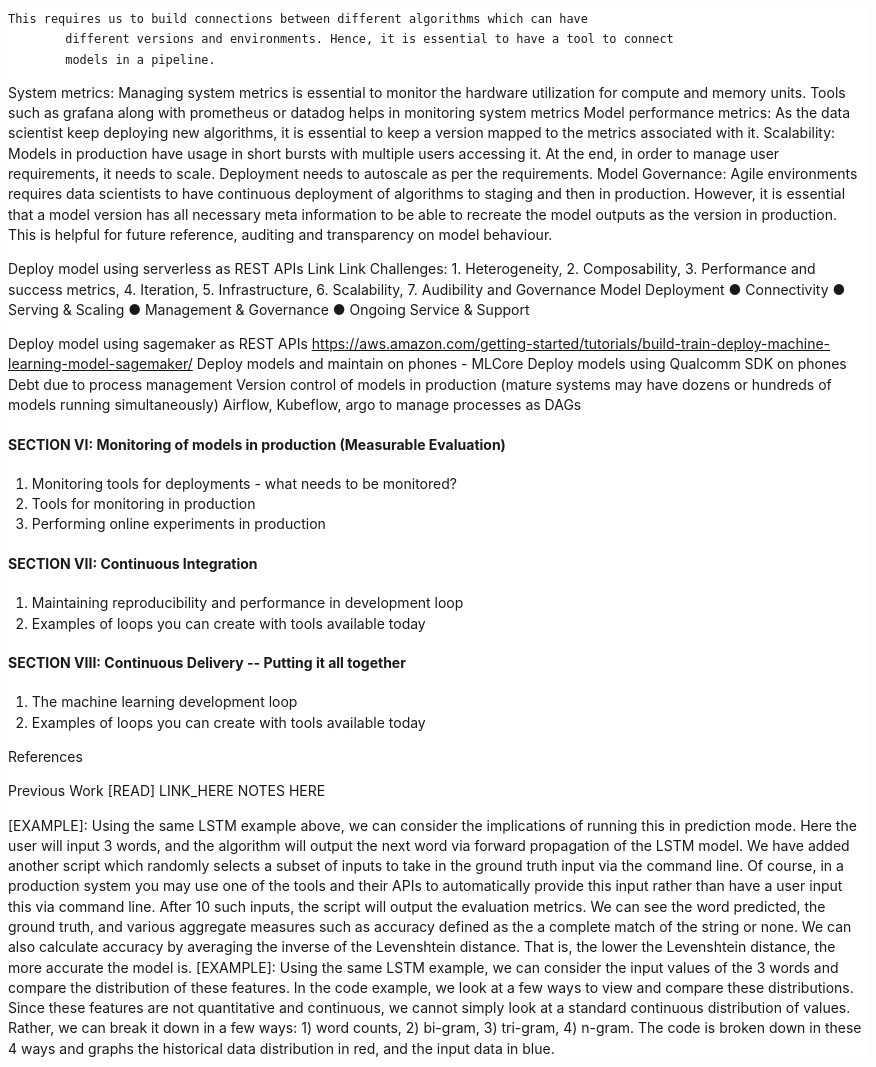 
	This requires us to build connections between different algorithms which can have 
            different versions and environments. Hence, it is essential to have a tool to connect 
            models in a pipeline. 
System metrics: Managing system metrics is essential to monitor the hardware utilization for compute and memory units. Tools such as grafana along with prometheus or datadog helps in monitoring system metrics
Model performance metrics: As the data scientist keep deploying new algorithms, it is essential to keep a version mapped to the metrics associated with it. 
Scalability: Models in production have usage in short bursts with multiple users accessing it. At the end, in order to manage user requirements, it needs to scale. Deployment needs to autoscale as per the requirements. 
Model Governance: Agile environments requires data scientists to have continuous deployment of algorithms to staging and then in production. However, it is essential that a model version has all necessary meta information to be able to recreate the model outputs as the version in production. This is helpful for future reference, auditing and transparency on model behaviour. 


Deploy model using serverless as REST APIs
Link
Link
Challenges: 1. Heterogeneity, 2. Composability, 3. Performance and success metrics, 4. Iteration, 5. Infrastructure, 6. Scalability, 7. Audibility and Governance
Model Deployment ● Connectivity ● Serving & Scaling ● Management & Governance ● Ongoing Service & Support


Deploy model using sagemaker as REST APIs
https://aws.amazon.com/getting-started/tutorials/build-train-deploy-machine-learning-model-sagemaker/
Deploy models and maintain on phones - MLCore
Deploy models using Qualcomm SDK on phones
Debt due to process management
Version control of models in production (mature systems may have dozens or hundreds of models running simultaneously)
Airflow, Kubeflow, argo to manage processes as DAGs

#### SECTION VI: Monitoring of models in production (Measurable Evaluation) 
1. Monitoring tools for deployments - what needs to be monitored?
2. Tools for monitoring in production
3. Performing online experiments in production
#### SECTION VII: Continuous Integration
1. Maintaining reproducibility and performance in development loop
2. Examples of loops you can create with tools available today
#### SECTION VIII: Continuous Delivery -- Putting it all together
1. The machine learning development loop 
2. Examples of loops you can create  with tools available today


References

Previous Work 
[READ] LINK_HERE
NOTES HERE


[EXAMPLE]: Using the same LSTM example above, we can consider the implications of running this in prediction mode. Here the user will input 3 words, and the algorithm will output the next word via forward propagation of the LSTM model. We have added another script which randomly selects a subset of inputs to take in the ground truth input via the command line. Of course, in a production system you may use one of the tools and their APIs to automatically provide this input rather than have a user input this via command line. After 10 such inputs, the script will output the evaluation metrics. We can see the word predicted, the ground truth, and various aggregate measures such as accuracy defined as the a complete match of the string or none. We can also calculate accuracy by averaging the inverse of the Levenshtein distance. That is, the lower the Levenshtein distance, the more accurate the model is. 
[EXAMPLE]: Using the same LSTM example, we can consider the input values of the 3 words and compare the distribution of these features. In the code example, we look at a few ways to view and compare these distributions. Since these features are not quantitative and continuous, we cannot simply look at a standard continuous distribution of values. Rather, we can break it down in a few ways: 1) word counts, 2) bi-gram, 3) tri-gram, 4) n-gram. The code is broken down in these 4 ways and graphs the historical data distribution in red, and the input data in blue. 